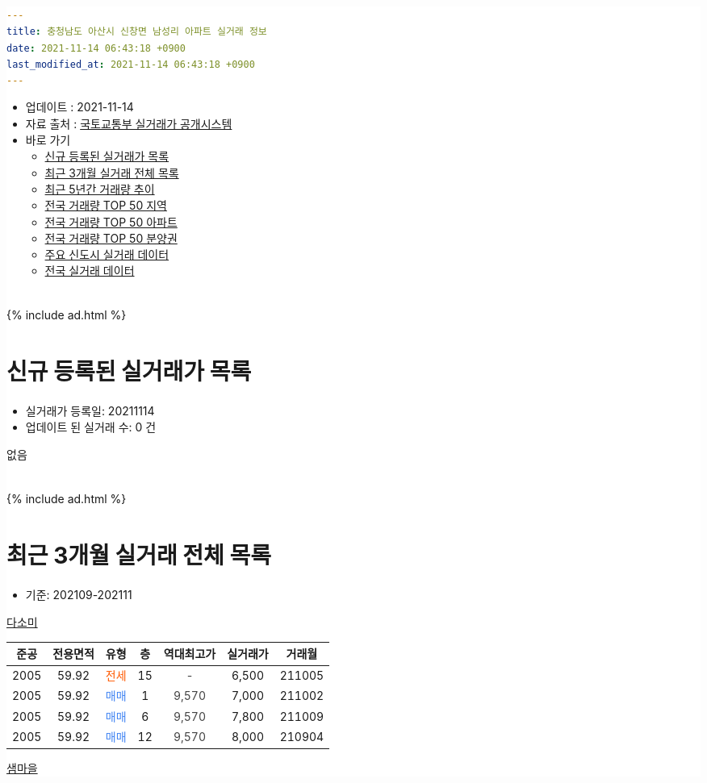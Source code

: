 ```yaml
---
title: 충청남도 아산시 신창면 남성리 아파트 실거래 정보
date: 2021-11-14 06:43:18 +0900
last_modified_at: 2021-11-14 06:43:18 +0900
---
```


* 업데이트 : 2021-11-14
* 자료 출처 : [국토교통부 실거래가 공개시스템](http://rt.molit.go.kr)
* 바로 가기
    * [신규 등록된 실거래가 목록](#신규-등록된-실거래가-목록)
    * [최근 3개월 실거래 전체 목록](#최근-3개월-실거래-전체-목록)
    * [최근 5년간 거래량 추이](#최근-5년간-거래량-추이)
    * [전국 거래량 TOP 50 지역](https://inasie.github.io/apt-trade-info/최근-3개월-전국에서-가장-거래가-많이-발생한-지역)
    * [전국 거래량 TOP 50 아파트](https://inasie.github.io/apt-trade-info/최근-3개월-전국에서-가장-거래가-많이-발생한-아파트)
    * [전국 거래량 TOP 50 분양권](https://inasie.github.io/apt-trade-info/최근-3개월-전국에서-가장-거래가-많이-발생한-분양권)
    * [주요 신도시 실거래 데이터](https://inasie.github.io/apt-trade-info/주요-신도시)
    * [전국 실거래 데이터](https://inasie.github.io/apt-trade-info/전국)
<br>
{% include ad.html %}
<br>

# 신규 등록된 실거래가 목록
* 실거래가 등록일: 20211114
* 업데이트 된 실거래 수: 0 건

없음

<br>
{% include ad.html %}
<br>

# 최근 3개월 실거래 전체 목록
* 기준: 202109-202111


[다소미](https://search.naver.com/search.naver?query=%EC%B6%A9%EC%B2%AD%EB%82%A8%EB%8F%84+%EC%95%84%EC%82%B0%EC%8B%9C+%EC%8B%A0%EC%B0%BD%EB%A9%B4+%EB%82%A8%EC%84%B1%EB%A6%AC+%EB%8B%A4%EC%86%8C%EB%AF%B8)

|준공|전용면적|유형|층|역대최고가|실거래가|거래월|
|:---:|:---:|:---:|:---:|:---:|:---:|:---:|
|2005|59.92|<span style="color:#ff5a00">전세</span>|15|<span style="color:#444444">-</span>|6,500|211005|
|2005|59.92|<span style="color:#4285f3">매매</span>|1|<span style="color:#444444">9,570</span>|7,000|211002|
|2005|59.92|<span style="color:#4285f3">매매</span>|6|<span style="color:#444444">9,570</span>|7,800|211009|
|2005|59.92|<span style="color:#4285f3">매매</span>|12|<span style="color:#444444">9,570</span>|8,000|210904|

[샘마을](https://search.naver.com/search.naver?query=%EC%B6%A9%EC%B2%AD%EB%82%A8%EB%8F%84+%EC%95%84%EC%82%B0%EC%8B%9C+%EC%8B%A0%EC%B0%BD%EB%A9%B4+%EB%82%A8%EC%84%B1%EB%A6%AC+%EC%83%98%EB%A7%88%EC%9D%84)
